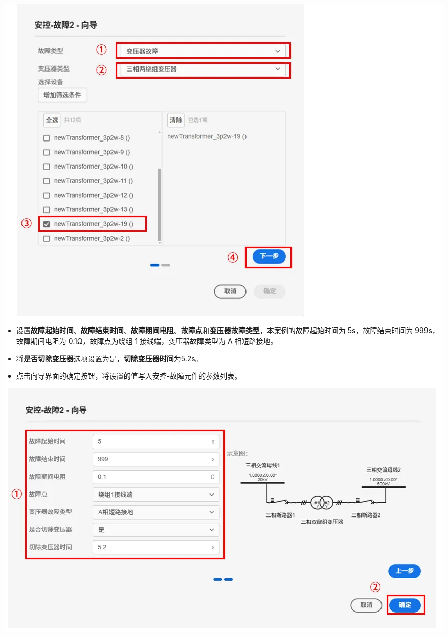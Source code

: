 ![三相双绕组变压器短路故障设置1](./transformer-fault-setting-1.png)

- 设置**故障起始时间**、**故障结束时间**、**故障期间电阻**、**故障点**和**变压器故障类型**，本案例的故障起始时间为 5s，故障结束时间为 999s，故障期间电阻为 0.1Ω，故障点为绕组 1 接线端，变压器故障类型为 A 相短路接地。

- 将**是否切除变压器**选项设置为是，**切除变压器时间**为5.2s。

- 点击向导界面的确定按钮，将设置的值写入安控-故障元件的参数列表。

![三相双绕组变压器短路故障设置2](./transformer-fault-setting-2.png)
